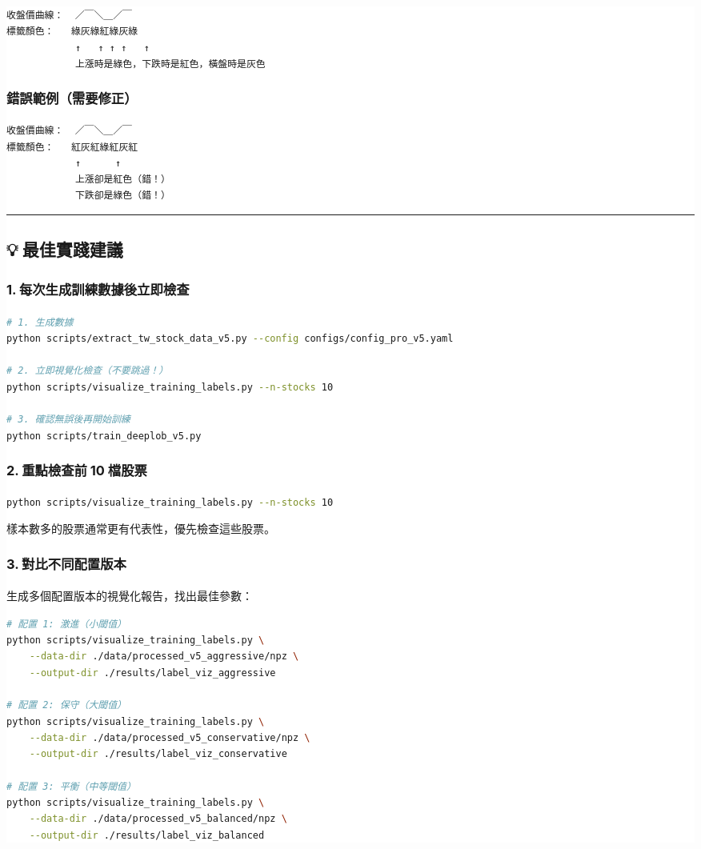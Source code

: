 ```
收盤價曲線：  ／￣＼＿／￣
標籤顏色：   綠灰綠紅綠灰綠
            ↑   ↑ ↑ ↑   ↑
            上漲時是綠色，下跌時是紅色，橫盤時是灰色
```

### 錯誤範例（需要修正）

```
收盤價曲線：  ／￣＼＿／￣
標籤顏色：   紅灰紅綠紅灰紅
            ↑      ↑
            上漲卻是紅色（錯！）
            下跌卻是綠色（錯！）
```

---

## 💡 最佳實踐建議

### 1. 每次生成訓練數據後立即檢查

```bash
# 1. 生成數據
python scripts/extract_tw_stock_data_v5.py --config configs/config_pro_v5.yaml

# 2. 立即視覺化檢查（不要跳過！）
python scripts/visualize_training_labels.py --n-stocks 10

# 3. 確認無誤後再開始訓練
python scripts/train_deeplob_v5.py
```

### 2. 重點檢查前 10 檔股票

```bash
python scripts/visualize_training_labels.py --n-stocks 10
```

樣本數多的股票通常更有代表性，優先檢查這些股票。

### 3. 對比不同配置版本

生成多個配置版本的視覺化報告，找出最佳參數：

```bash
# 配置 1: 激進（小閾值）
python scripts/visualize_training_labels.py \
    --data-dir ./data/processed_v5_aggressive/npz \
    --output-dir ./results/label_viz_aggressive

# 配置 2: 保守（大閾值）
python scripts/visualize_training_labels.py \
    --data-dir ./data/processed_v5_conservative/npz \
    --output-dir ./results/label_viz_conservative

# 配置 3: 平衡（中等閾值）
python scripts/visualize_training_labels.py \
    --data-dir ./data/processed_v5_balanced/npz \
    --output-dir ./results/label_viz_balanced
```
